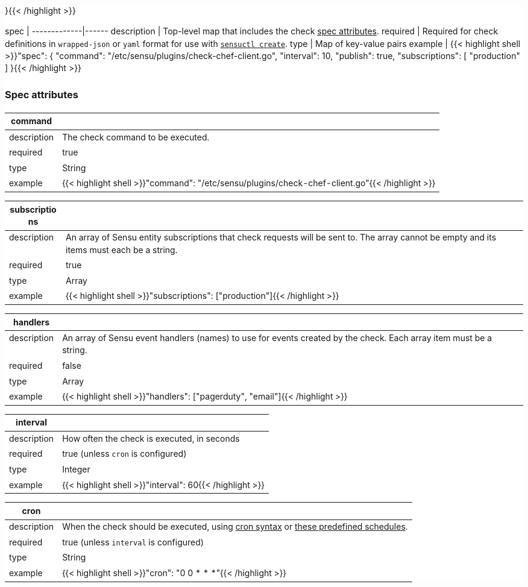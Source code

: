 }{{< /highlight >}}

spec         | 
-------------|------
description  | Top-level map that includes the check [spec attributes][sp].
required     | Required for check definitions in `wrapped-json` or `yaml` format for use with [`sensuctl create`][sc].
type         | Map of key-value pairs
example      | {{< highlight shell >}}"spec": {
  "command": "/etc/sensu/plugins/check-chef-client.go",
  "interval": 10,
  "publish": true,
  "subscriptions": [
    "production"
  ]
}{{< /highlight >}}

### Spec attributes

|command     |      |
-------------|------
description  | The check command to be executed.
required     | true
type         | String
example      | {{< highlight shell >}}"command": "/etc/sensu/plugins/check-chef-client.go"{{< /highlight >}}

|subscriptions|     |
-------------|------
description  | An array of Sensu entity subscriptions that check requests will be sent to. The array cannot be empty and its items must each be a string.
required     | true
type         | Array
example      | {{< highlight shell >}}"subscriptions": ["production"]{{< /highlight >}}

|handlers    |      |
-------------|------
description  | An array of Sensu event handlers (names) to use for events created by the check. Each array item must be a string.
required     | false
type         | Array
example      | {{< highlight shell >}}"handlers": ["pagerduty", "email"]{{< /highlight >}}

|interval    |      |
-------------|------
description  | How often the check is executed, in seconds
required     | true (unless `cron` is configured)
type         | Integer
example      | {{< highlight shell >}}"interval": 60{{< /highlight >}}

|cron        |      |
-------------|------
description  | When the check should be executed, using [cron syntax][14] or [these predefined schedules][15].
required     | true (unless `interval` is configured)
type         | String
example      | {{< highlight shell >}}"cron": "0 0 * * *"{{< /highlight >}}


[1]: #subscription-checks
[2]: https://en.wikipedia.org/wiki/Publish%E2%80%93subscribe_pattern
[3]: https://en.wikipedia.org/wiki/Standard_streams
[4]: #check-commands
[5]: ../tokens
[6]: ../hooks/
[7]: /sensu-core/latest/reference/checks/#standalone-checks
[8]: ../rbac
[9]: ../assets
[10]: #proxy-requests-attributes
[11]: ../sensu-query-expressions
[13]: #check-attributes
[14]: https://en.wikipedia.org/wiki/Cron#CRON_expression
[15]: https://godoc.org/github.com/robfig/cron#hdr-Predefined_schedules
[16]: https://assets.nagios.com/downloads/nagioscore/docs/nagioscore/3/en/flapping.html
[17]: #subdue-attributes
[20]: ../entities/#proxy_entities
[21]: ../entities/#spec-attributes
[22]: ../../reference/sensuctl/#time-windows
[22]: ../../reference/sensuctl/#time-windows
[23]: ../../guides/extract-metrics-with-checks/
[24]: ../events
[nagios]: https://assets.nagios.com/downloads/nagioscore/docs/nagioscore/3/en/perfdata.html
[graphite]: http://graphite.readthedocs.io/en/latest/feeding-carbon.html#the-plaintext-protocol
[influx]: https://docs.influxdata.com/influxdb/v1.4/write_protocols/line_protocol_tutorial/#measurement
[open]: http://opentsdb.net/docs/build/html/user_guide/writing/index.html#data-specification
[sensu-metric-format]: ../../reference/events/#metrics
[create]: ../../sensuctl/reference#create
[25]: #metadata-attributes
[26]: ../rbac#namespaces
[27]: ../filters
[sc]: ../../sensuctl/reference#creating-resources
[sp]: #spec-attributes
[28]: ../../guides/monitor-external-resources
[29]: https://bonsai.sensu.io
